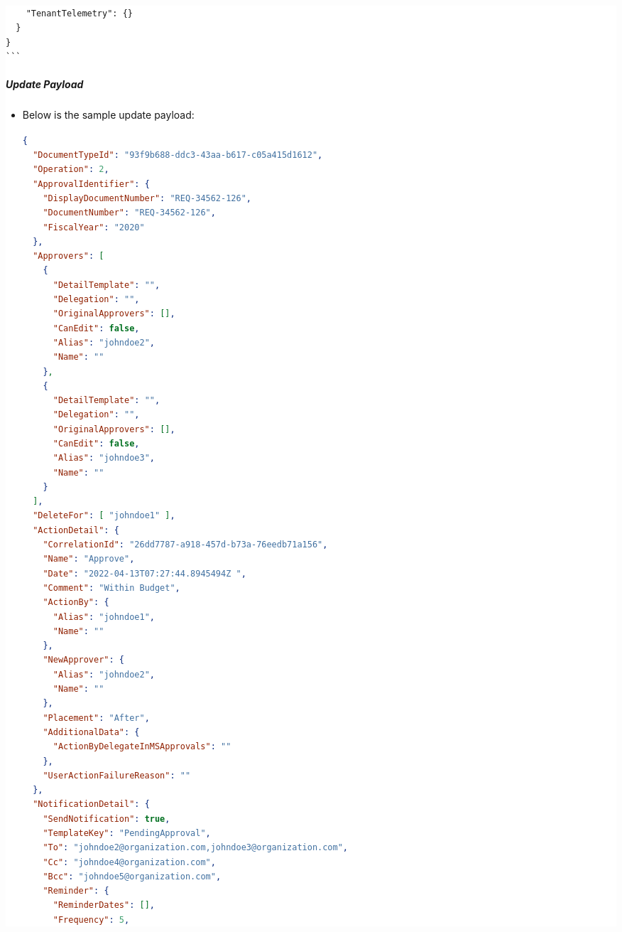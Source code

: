         "TenantTelemetry": {}
      }
    }
    ```

##### Update Payload

- Below is the sample update payload:

    ```json
    {
      "DocumentTypeId": "93f9b688-ddc3-43aa-b617-c05a415d1612",
      "Operation": 2,
      "ApprovalIdentifier": {
        "DisplayDocumentNumber": "REQ-34562-126",
        "DocumentNumber": "REQ-34562-126",
        "FiscalYear": "2020"
      },
      "Approvers": [
        {
          "DetailTemplate": "",
          "Delegation": "",
          "OriginalApprovers": [],
          "CanEdit": false,
          "Alias": "johndoe2",
          "Name": ""
        },
        {
          "DetailTemplate": "",
          "Delegation": "",
          "OriginalApprovers": [],
          "CanEdit": false,
          "Alias": "johndoe3",
          "Name": ""
        }
      ],
      "DeleteFor": [ "johndoe1" ],
      "ActionDetail": {
        "CorrelationId": "26dd7787-a918-457d-b73a-76eedb71a156",
        "Name": "Approve",
        "Date": "2022-04-13T07:27:44.8945494Z ",
        "Comment": "Within Budget",
        "ActionBy": {
          "Alias": "johndoe1",
          "Name": ""
        },
        "NewApprover": {
          "Alias": "johndoe2",
          "Name": ""
        },
        "Placement": "After",
        "AdditionalData": {
          "ActionByDelegateInMSApprovals": ""
        },
        "UserActionFailureReason": ""
      },
      "NotificationDetail": {
        "SendNotification": true,
        "TemplateKey": "PendingApproval",
        "To": "johndoe2@organization.com,johndoe3@organization.com",
        "Cc": "johndoe4@organization.com",
        "Bcc": "johndoe5@organization.com",
        "Reminder": {
          "ReminderDates": [],
          "Frequency": 5,